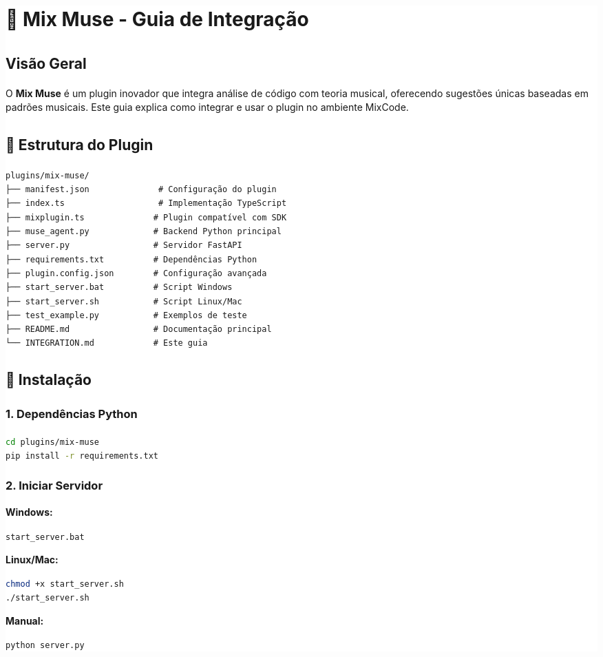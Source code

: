 # 🎵 Mix Muse - Guia de Integração

## Visão Geral

O **Mix Muse** é um plugin inovador que integra análise de código com teoria musical, oferecendo sugestões únicas baseadas em padrões musicais. Este guia explica como integrar e usar o plugin no ambiente MixCode.

## 📁 Estrutura do Plugin

```
plugins/mix-muse/
├── manifest.json              # Configuração do plugin
├── index.ts                   # Implementação TypeScript
├── mixplugin.ts              # Plugin compatível com SDK
├── muse_agent.py             # Backend Python principal
├── server.py                 # Servidor FastAPI
├── requirements.txt          # Dependências Python
├── plugin.config.json        # Configuração avançada
├── start_server.bat          # Script Windows
├── start_server.sh           # Script Linux/Mac
├── test_example.py           # Exemplos de teste
├── README.md                 # Documentação principal
└── INTEGRATION.md            # Este guia
```

## 🚀 Instalação

### 1. Dependências Python

```bash
cd plugins/mix-muse
pip install -r requirements.txt
```

### 2. Iniciar Servidor

**Windows:**
```bash
start_server.bat
```

**Linux/Mac:**
```bash
chmod +x start_server.sh
./start_server.sh
```

**Manual:**
```bash
python server.py
```
